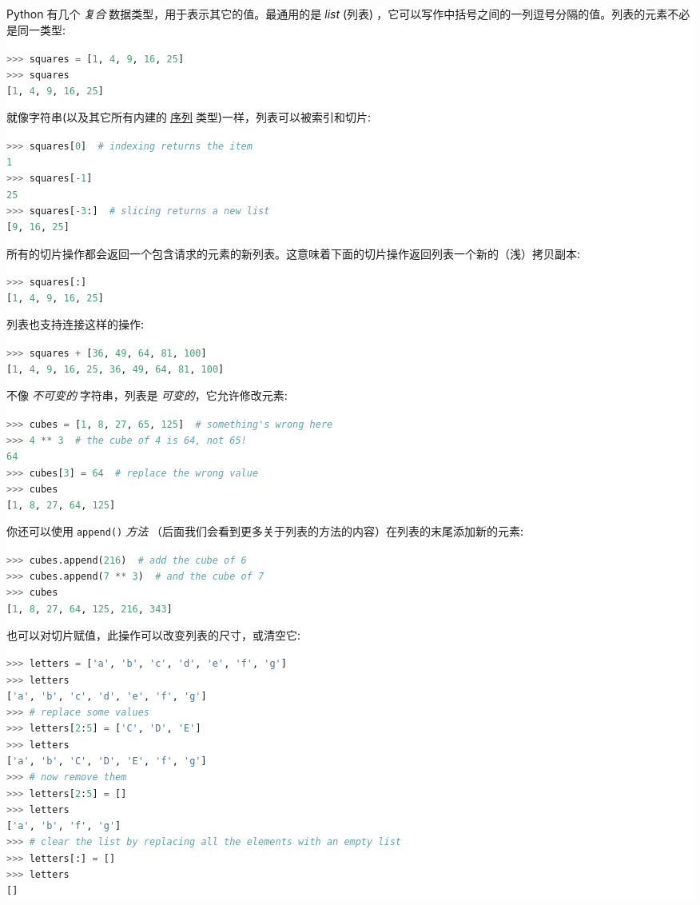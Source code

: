 Python 有几个 *复合* 数据类型，用于表示其它的值。最通用的是 *list* (列表) ，它可以写作中括号之间的一列逗号分隔的值。列表的元素不必是同一类型:

```Python 简介
>>> squares = [1, 4, 9, 16, 25]
>>> squares
[1, 4, 9, 16, 25]
```

就像字符串(以及其它所有内建的 [序列](https://docs.python.org/3/glossary.html#term-sequence) 类型)一样，列表可以被索引和切片:

```Python 简介
>>> squares[0]  # indexing returns the item
1
>>> squares[-1]
25
>>> squares[-3:]  # slicing returns a new list
[9, 16, 25]
```

所有的切片操作都会返回一个包含请求的元素的新列表。这意味着下面的切片操作返回列表一个新的（浅）拷贝副本:

```Python 简介
>>> squares[:]
[1, 4, 9, 16, 25]
```

列表也支持连接这样的操作:

```Python 简介
>>> squares + [36, 49, 64, 81, 100]
[1, 4, 9, 16, 25, 36, 49, 64, 81, 100]
```

不像 *不可变的* 字符串，列表是 *可变的*，它允许修改元素:

```Python 简介
>>> cubes = [1, 8, 27, 65, 125]  # something's wrong here
>>> 4 ** 3  # the cube of 4 is 64, not 65!
64
>>> cubes[3] = 64  # replace the wrong value
>>> cubes
[1, 8, 27, 64, 125]
```

你还可以使用 `append()` *方法* （后面我们会看到更多关于列表的方法的内容）在列表的末尾添加新的元素:

```Python 简介
>>> cubes.append(216)  # add the cube of 6
>>> cubes.append(7 ** 3)  # and the cube of 7
>>> cubes
[1, 8, 27, 64, 125, 216, 343]
```

也可以对切片赋值，此操作可以改变列表的尺寸，或清空它:

```Python 简介
>>> letters = ['a', 'b', 'c', 'd', 'e', 'f', 'g']
>>> letters
['a', 'b', 'c', 'd', 'e', 'f', 'g']
>>> # replace some values
>>> letters[2:5] = ['C', 'D', 'E']
>>> letters
['a', 'b', 'C', 'D', 'E', 'f', 'g']
>>> # now remove them
>>> letters[2:5] = []
>>> letters
['a', 'b', 'f', 'g']
>>> # clear the list by replacing all the elements with an empty list
>>> letters[:] = []
>>> letters
[]
```
